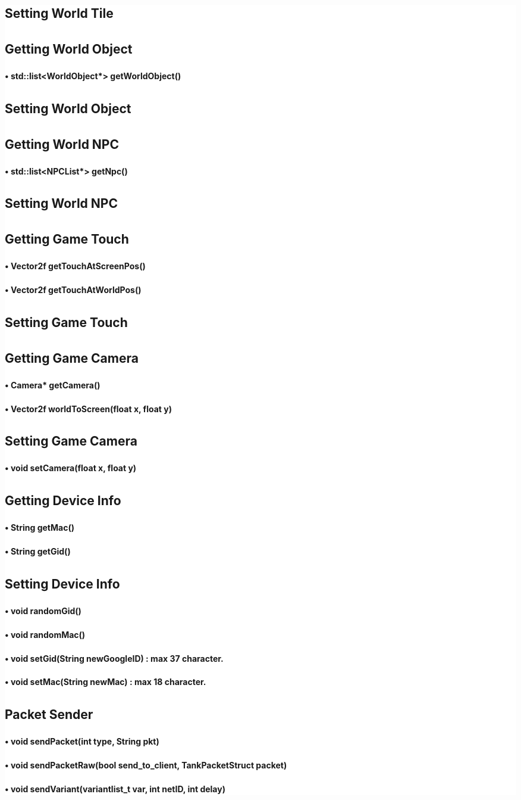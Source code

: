 ## Setting World Tile

## Getting World Object
#### • std::list<WorldObject*> getWorldObject()

## Setting World Object

## Getting World NPC
#### • std::list<NPCList*> getNpc()

## Setting World NPC

## Getting Game Touch
#### • Vector2f getTouchAtScreenPos()
#### • Vector2f getTouchAtWorldPos()

## Setting Game Touch


## Getting Game Camera
#### • Camera* getCamera()
#### • Vector2f worldToScreen(float x, float y)

## Setting Game Camera
#### • void setCamera(float x, float y)

## Getting Device Info
#### • String getMac()
#### • String getGid()

## Setting Device Info
#### • void randomGid()
#### • void randomMac()
#### • void setGid(String newGoogleID) : max 37 character.
#### • void setMac(String newMac) : max 18 character.

## Packet Sender
#### • void sendPacket(int type, String pkt)
#### • void sendPacketRaw(bool send_to_client, TankPacketStruct packet)
#### • void sendVariant(variantlist_t var, int netID, int delay)
